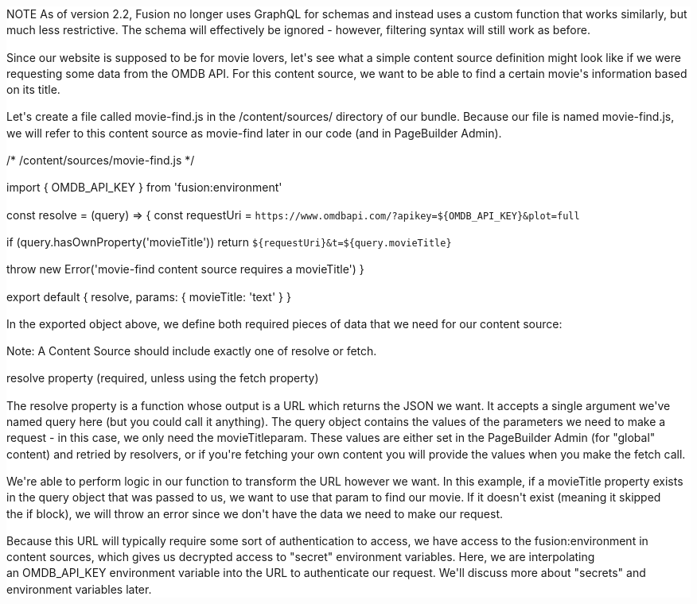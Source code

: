 
NOTE As of version 2.2, Fusion no longer uses GraphQL for schemas and instead uses a custom function that works similarly, but much less restrictive. The schema will effectively be ignored - however, filtering syntax will still work as before.

Since our website is supposed to be for movie lovers, let's see what a simple content source definition might look like if we were requesting some data from the OMDB API. For this content source, we want to be able to find a certain movie's information based on its title.


Let's create a file called movie-find.js in the /content/sources/ directory of our bundle. Because our file is named movie-find.js, we will refer to this content source as movie-find later in our code (and in PageBuilder Admin).


/*    /content/sources/movie-find.js    */

import { OMDB_API_KEY } from 'fusion:environment'

const resolve = (query) => {
  const requestUri = `https://www.omdbapi.com/?apikey=${OMDB_API_KEY}&plot=full`

  if (query.hasOwnProperty('movieTitle')) return `${requestUri}&t=${query.movieTitle}`

  throw new Error('movie-find content source requires a movieTitle')
}

export default {
  resolve,
  params: {
    movieTitle: 'text'
  }
}

In the exported object above, we define both required pieces of data that we need for our content source:

Note: A Content Source should include exactly one of resolve or fetch.


resolve property (required, unless using the fetch property)

The resolve property is a function whose output is a URL which returns the JSON we want. It accepts a single argument we've named query here (but you could call it anything). The query object contains the values of the parameters we need to make a request - in this case, we only need the movieTitleparam. These values are either set in the PageBuilder Admin (for "global" content) and retried by resolvers, or if you're fetching your own content you will provide the values when you make the fetch call.

We're able to perform logic in our function to transform the URL however we want. In this example, if a movieTitle property exists in the query object that was passed to us, we want to use that param to find our movie. If it doesn't exist (meaning it skipped the if block), we will throw an error since we don't have the data we need to make our request.

Because this URL will typically require some sort of authentication to access, we have access to the fusion:environment in content sources, which gives us decrypted access to "secret" environment variables. Here, we are interpolating an OMDB_API_KEY environment variable into the URL to authenticate our request. We'll discuss more about "secrets" and environment variables later.

